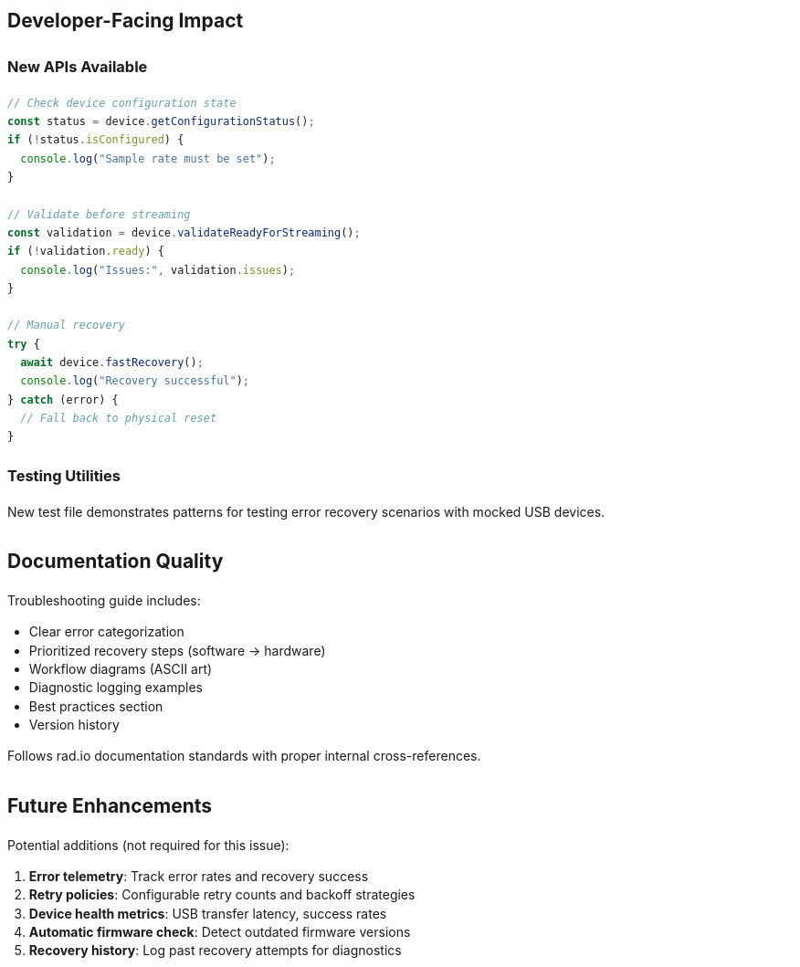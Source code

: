 ## Developer-Facing Impact

### New APIs Available

```typescript
// Check device configuration state
const status = device.getConfigurationStatus();
if (!status.isConfigured) {
  console.log("Sample rate must be set");
}

// Validate before streaming
const validation = device.validateReadyForStreaming();
if (!validation.ready) {
  console.log("Issues:", validation.issues);
}

// Manual recovery
try {
  await device.fastRecovery();
  console.log("Recovery successful");
} catch (error) {
  // Fall back to physical reset
}
```

### Testing Utilities

New test file demonstrates patterns for testing error recovery scenarios with mocked USB devices.

## Documentation Quality

Troubleshooting guide includes:
- Clear error categorization
- Prioritized recovery steps (software → hardware)
- Workflow diagrams (ASCII art)
- Diagnostic logging examples
- Best practices section
- Version history

Follows rad.io documentation standards with proper internal cross-references.

## Future Enhancements

Potential additions (not required for this issue):

1. **Error telemetry**: Track error rates and recovery success
2. **Retry policies**: Configurable retry counts and backoff strategies
3. **Device health metrics**: USB transfer latency, success rates
4. **Automatic firmware check**: Detect outdated firmware versions
5. **Recovery history**: Log past recovery attempts for diagnostics
